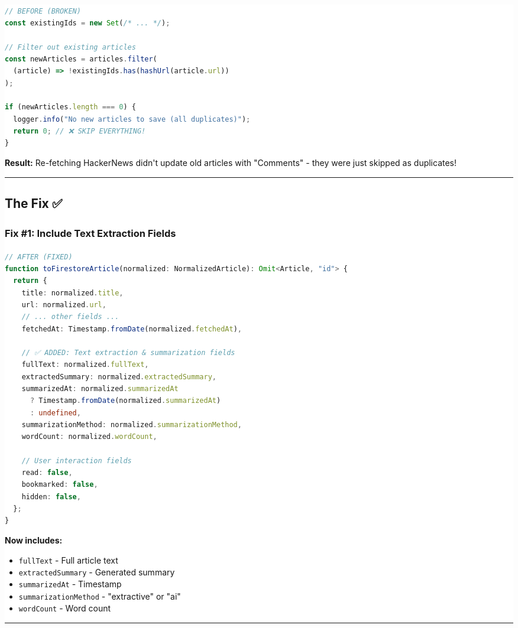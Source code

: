 ```typescript
// BEFORE (BROKEN)
const existingIds = new Set(/* ... */);

// Filter out existing articles
const newArticles = articles.filter(
  (article) => !existingIds.has(hashUrl(article.url))
);

if (newArticles.length === 0) {
  logger.info("No new articles to save (all duplicates)");
  return 0; // ❌ SKIP EVERYTHING!
}
```

**Result:** Re-fetching HackerNews didn't update old articles with "Comments" - they were just skipped as duplicates!

---

## The Fix ✅

### Fix #1: Include Text Extraction Fields

```typescript
// AFTER (FIXED)
function toFirestoreArticle(normalized: NormalizedArticle): Omit<Article, "id"> {
  return {
    title: normalized.title,
    url: normalized.url,
    // ... other fields ...
    fetchedAt: Timestamp.fromDate(normalized.fetchedAt),
    
    // ✅ ADDED: Text extraction & summarization fields
    fullText: normalized.fullText,
    extractedSummary: normalized.extractedSummary,
    summarizedAt: normalized.summarizedAt
      ? Timestamp.fromDate(normalized.summarizedAt)
      : undefined,
    summarizationMethod: normalized.summarizationMethod,
    wordCount: normalized.wordCount,
    
    // User interaction fields
    read: false,
    bookmarked: false,
    hidden: false,
  };
}
```

**Now includes:**
- `fullText` - Full article text
- `extractedSummary` - Generated summary
- `summarizedAt` - Timestamp
- `summarizationMethod` - "extractive" or "ai"
- `wordCount` - Word count

---